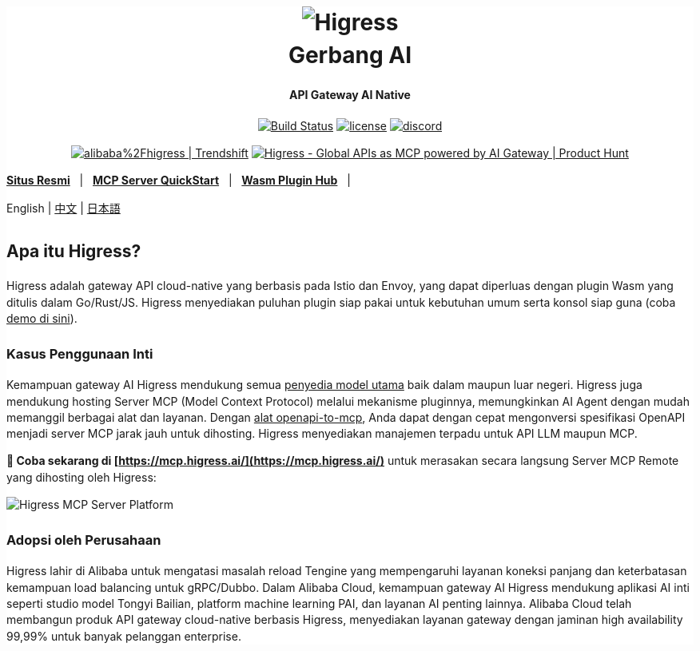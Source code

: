 <a name="readme-top"></a>
<h1 align="center">
    <img src="https://img.alicdn.com/imgextra/i2/O1CN01NwxLDd20nxfGBjxmZ_!!6000000006895-2-tps-960-290.png" alt="Higress" width="240" height="72.5">
  <br>
  Gerbang AI
</h1>
<h4 align="center"> API Gateway AI Native </h4>

<div align="center">
    
[![Build Status](https://github.com/alibaba/higress/actions/workflows/build-and-test.yaml/badge.svg?branch=main)](https://github.com/alibaba/higress/actions)
[![license](https://img.shields.io/github/license/alibaba/higress.svg)](https://www.apache.org/licenses/LICENSE-2.0.html)
[![discord](https://img.shields.io/discord/1364956090566971515?color=5865F2&label=discord&labelColor=black&logo=discord&logoColor=white&style=flat-square)](https://discord.gg/tSbww9VDaM)

<a href="https://trendshift.io/repositories/10918" target="_blank"><img src="https://trendshift.io/api/badge/repositories/10918" alt="alibaba%2Fhigress | Trendshift" style="width: 250px; height: 55px;" width="250" height="55"/></a> <a href="https://www.producthunt.com/posts/higress?embed=true&utm_source=badge-featured&utm_medium=badge&utm_souce=badge-higress" target="_blank"><img src="https://api.producthunt.com/widgets/embed-image/v1/featured.svg?post_id=951287&theme=light&t=1745492822283" alt="Higress - Global&#0032;APIs&#0032;as&#0032;MCP&#0032;powered&#0032;by&#0032;AI&#0032;Gateway | Product Hunt" style="width: 250px; height: 54px;" width="250" height="54" /></a>

</div>

[**Situs Resmi**](https://higress.ai/en/) &nbsp; |
&nbsp; [**MCP Server QuickStart**](https://higress.cn/en/ai/mcp-quick-start/) &nbsp; |
&nbsp; [**Wasm Plugin Hub**](https://higress.cn/en/plugin/) &nbsp; |

<p>
   English | <a href="README_ZH.md">中文<a/> | <a href="README_JP.md">日本語<a/>
</p>

## Apa itu Higress?

Higress adalah gateway API cloud-native yang berbasis pada Istio dan Envoy, yang dapat diperluas dengan plugin Wasm yang ditulis dalam Go/Rust/JS. Higress menyediakan puluhan plugin siap pakai untuk kebutuhan umum serta konsol siap guna (coba [demo di sini](http://demo.higress.io/)).

### Kasus Penggunaan Inti

Kemampuan gateway AI Higress mendukung semua [penyedia model utama](https://raw.githubusercontent.com/alibaba/higress/main/plugins/wasm-go/extensions/ai-proxy/provider) baik dalam maupun luar negeri. Higress juga mendukung hosting Server MCP (Model Context Protocol) melalui mekanisme pluginnya, memungkinkan AI Agent dengan mudah memanggil berbagai alat dan layanan. Dengan [alat openapi-to-mcp](https://github.com/higress-group/openapi-to-mcpserver), Anda dapat dengan cepat mengonversi spesifikasi OpenAPI menjadi server MCP jarak jauh untuk dihosting. Higress menyediakan manajemen terpadu untuk API LLM maupun MCP.

**🌟 Coba sekarang di [https://mcp.higress.ai/](https://mcp.higress.ai/)** untuk merasakan secara langsung Server MCP Remote yang dihosting oleh Higress:

![Higress MCP Server Platform](https://img.alicdn.com/imgextra/i2/O1CN01nmVa0a1aChgpyyWOX_!!6000000003294-0-tps-3430-1742.jpg)

### Adopsi oleh Perusahaan

Higress lahir di Alibaba untuk mengatasi masalah reload Tengine yang mempengaruhi layanan koneksi panjang dan keterbatasan kemampuan load balancing untuk gRPC/Dubbo. Dalam Alibaba Cloud, kemampuan gateway AI Higress mendukung aplikasi AI inti seperti studio model Tongyi Bailian, platform machine learning PAI, dan layanan AI penting lainnya. Alibaba Cloud telah membangun produk API gateway cloud-native berbasis Higress, menyediakan layanan gateway dengan jaminan high availability 99,99% untuk banyak pelanggan enterprise.
